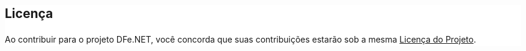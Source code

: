 
## Licença

Ao contribuir para o projeto DFe.NET, você concorda que suas contribuições estarão sob a mesma [Licença do Projeto](LICENSE).